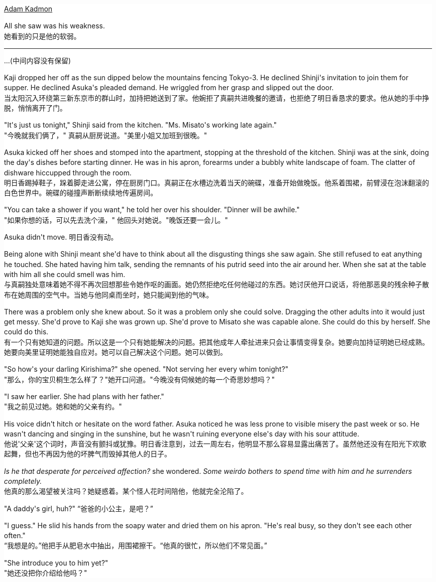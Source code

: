 [Adam Kadmon](https://www.fanfiction.net/u/819499/Adam-Kadmon)

All she saw was his weakness.  
她看到的只是他的软弱。

---

...(中间内容没有保留)

Kaji dropped her off as the sun dipped below the mountains fencing Tokyo-3. He declined Shinji's invitation to join them for supper. He declined Asuka's pleaded demand. He wriggled from her grasp and slipped out the door.  
当太阳沉入环绕第三新东京市的群山时，加持把她送到了家。他婉拒了真嗣共进晚餐的邀请，也拒绝了明日香恳求的要求。他从她的手中挣脱，悄悄离开了门。

"It's just us tonight," Shinji said from the kitchen. "Ms. Misato's working late again."  
"今晚就我们俩了，" 真嗣从厨房说道。"美里小姐又加班到很晚。"

Asuka kicked off her shoes and stomped into the apartment, stopping at the threshold of the kitchen. Shinji was at the sink, doing the day's dishes before starting dinner. He was in his apron, forearms under a bubbly white landscape of foam. The clatter of dishware hiccupped through the room.  
明日香踢掉鞋子，跺着脚走进公寓，停在厨房门口。真嗣正在水槽边洗着当天的碗碟，准备开始做晚饭。他系着围裙，前臂浸在泡沫翻滚的白色世界中。碗碟的碰撞声断断续续地传遍房间。

"You can take a shower if you want," he told her over his shoulder. "Dinner will be awhile."  
"如果你想的话，可以先去洗个澡，" 他回头对她说。"晚饭还要一会儿。"

Asuka didn't move. 明日香没有动。

Being alone with Shinji meant she'd have to think about all the disgusting things she saw again. She still refused to eat anything he touched. She hated having him talk, sending the remnants of his putrid seed into the air around her. When she sat at the table with him all she could smell was him.  
与真嗣独处意味着她不得不再次回想那些令她作呕的画面。她仍然拒绝吃任何他碰过的东西。她讨厌他开口说话，将他那恶臭的残余种子散布在她周围的空气中。当她与他同桌而坐时，她只能闻到他的气味。

There was a problem only she knew about. So it was a problem only she could solve. Dragging the other adults into it would just get messy. She'd prove to Kaji she was grown up. She'd prove to Misato she was capable alone. She could do this by herself. She could do this.  
有一个只有她知道的问题。所以这是一个只有她能解决的问题。把其他成年人牵扯进来只会让事情变得复杂。她要向加持证明她已经成熟。她要向美里证明她能独自应对。她可以自己解决这个问题。她可以做到。

"So how's your darling Kirishima?" she opened. "Not serving her every whim tonight?"  
"那么，你的宝贝桐生怎么样了？"她开口问道。"今晚没有伺候她的每一个奇思妙想吗？"

"I saw her earlier. She had plans with her father."  
"我之前见过她。她和她的父亲有约。"

His voice didn't hitch or hesitate on the word father. Asuka noticed he was less prone to visible misery the past week or so. He wasn't dancing and singing in the sunshine, but he wasn't ruining everyone else's day with his sour attitude.  
他说'父亲'这个词时，声音没有颤抖或犹豫。明日香注意到，过去一周左右，他明显不那么容易显露出痛苦了。虽然他还没有在阳光下欢歌起舞，但也不再因为他的坏脾气而毁掉其他人的日子。

_Is he that desperate for perceived affection?_ she wondered. _Some weirdo bothers to spend time with him and he surrenders completely._  
他真的那么渴望被关注吗？她疑惑着。某个怪人花时间陪他，他就完全沦陷了。

"A daddy's girl, huh?" “爸爸的小公主，是吧？”

"I guess." He slid his hands from the soapy water and dried them on his apron. "He's real busy, so they don't see each other often."  
“我想是的。”他把手从肥皂水中抽出，用围裙擦干。“他真的很忙，所以他们不常见面。”

"She introduce you to him yet?"  
"她还没把你介绍给他吗？"
